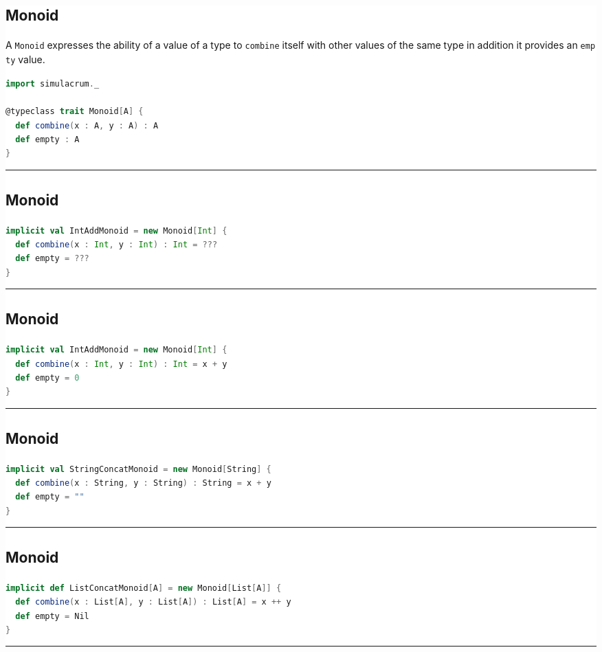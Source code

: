 ## Monoid ##

A `Monoid` expresses the ability of a value of a
type to `combine` itself with other values of the same type
in addition it provides an `empty` value.

```scala
import simulacrum._

@typeclass trait Monoid[A] {
  def combine(x : A, y : A) : A
  def empty : A
}
```

---

## Monoid ##

```scala
implicit val IntAddMonoid = new Monoid[Int] {
  def combine(x : Int, y : Int) : Int = ???
  def empty = ???
}
```

---

## Monoid ##

```scala
implicit val IntAddMonoid = new Monoid[Int] {
  def combine(x : Int, y : Int) : Int = x + y
  def empty = 0
}
```

---

## Monoid ##

```scala
implicit val StringConcatMonoid = new Monoid[String] {
  def combine(x : String, y : String) : String = x + y
  def empty = ""
}
```

---

## Monoid ##

```scala
implicit def ListConcatMonoid[A] = new Monoid[List[A]] {
  def combine(x : List[A], y : List[A]) : List[A] = x ++ y
  def empty = Nil
}
```

---